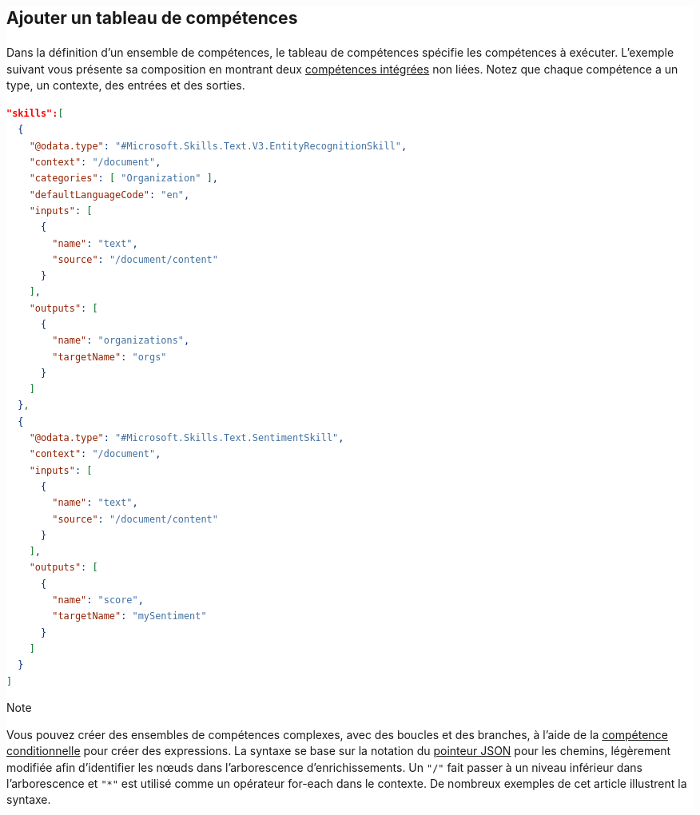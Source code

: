 ## <a name="add-a-skills-array"></a>Ajouter un tableau de compétences

Dans la définition d’un ensemble de compétences, le tableau de compétences spécifie les compétences à exécuter. L’exemple suivant vous présente sa composition en montrant deux [compétences intégrées](cognitive-search-predefined-skills.md) non liées. Notez que chaque compétence a un type, un contexte, des entrées et des sorties. 

```json
"skills":[
  {
    "@odata.type": "#Microsoft.Skills.Text.V3.EntityRecognitionSkill",
    "context": "/document",
    "categories": [ "Organization" ],
    "defaultLanguageCode": "en",
    "inputs": [
      {
        "name": "text",
        "source": "/document/content"
      }
    ],
    "outputs": [
      {
        "name": "organizations",
        "targetName": "orgs"
      }
    ]
  },
  {
    "@odata.type": "#Microsoft.Skills.Text.SentimentSkill",
    "context": "/document",
    "inputs": [
      {
        "name": "text",
        "source": "/document/content"
      }
    ],
    "outputs": [
      {
        "name": "score",
        "targetName": "mySentiment"
      }
    ]
  }
]
```

> [!NOTE]
> Vous pouvez créer des ensembles de compétences complexes, avec des boucles et des branches, à l’aide de la [compétence conditionnelle](cognitive-search-skill-conditional.md) pour créer des expressions. La syntaxe se base sur la notation du [pointeur JSON](https://tools.ietf.org/html/rfc6901) pour les chemins, légèrement modifiée afin d’identifier les nœuds dans l’arborescence d’enrichissements. Un `"/"` fait passer à un niveau inférieur dans l’arborescence et `"*"` est utilisé comme un opérateur for-each dans le contexte. De nombreux exemples de cet article illustrent la syntaxe. 
